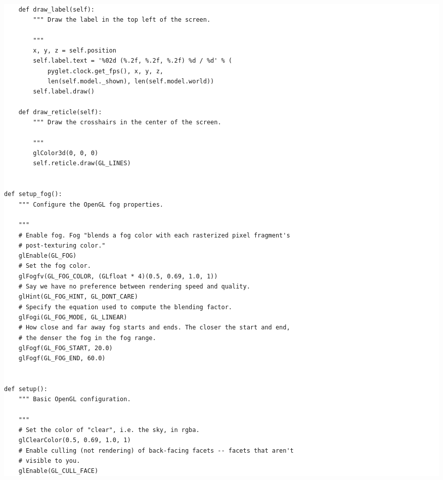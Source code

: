         def draw_label(self):
            """ Draw the label in the top left of the screen.

            """
            x, y, z = self.position
            self.label.text = '%02d (%.2f, %.2f, %.2f) %d / %d' % (
                pyglet.clock.get_fps(), x, y, z,
                len(self.model._shown), len(self.model.world))
            self.label.draw()

        def draw_reticle(self):
            """ Draw the crosshairs in the center of the screen.

            """
            glColor3d(0, 0, 0)
            self.reticle.draw(GL_LINES)


    def setup_fog():
        """ Configure the OpenGL fog properties.

        """
        # Enable fog. Fog "blends a fog color with each rasterized pixel fragment's
        # post-texturing color."
        glEnable(GL_FOG)
        # Set the fog color.
        glFogfv(GL_FOG_COLOR, (GLfloat * 4)(0.5, 0.69, 1.0, 1))
        # Say we have no preference between rendering speed and quality.
        glHint(GL_FOG_HINT, GL_DONT_CARE)
        # Specify the equation used to compute the blending factor.
        glFogi(GL_FOG_MODE, GL_LINEAR)
        # How close and far away fog starts and ends. The closer the start and end,
        # the denser the fog in the fog range.
        glFogf(GL_FOG_START, 20.0)
        glFogf(GL_FOG_END, 60.0)


    def setup():
        """ Basic OpenGL configuration.

        """
        # Set the color of "clear", i.e. the sky, in rgba.
        glClearColor(0.5, 0.69, 1.0, 1)
        # Enable culling (not rendering) of back-facing facets -- facets that aren't
        # visible to you.
        glEnable(GL_CULL_FACE)